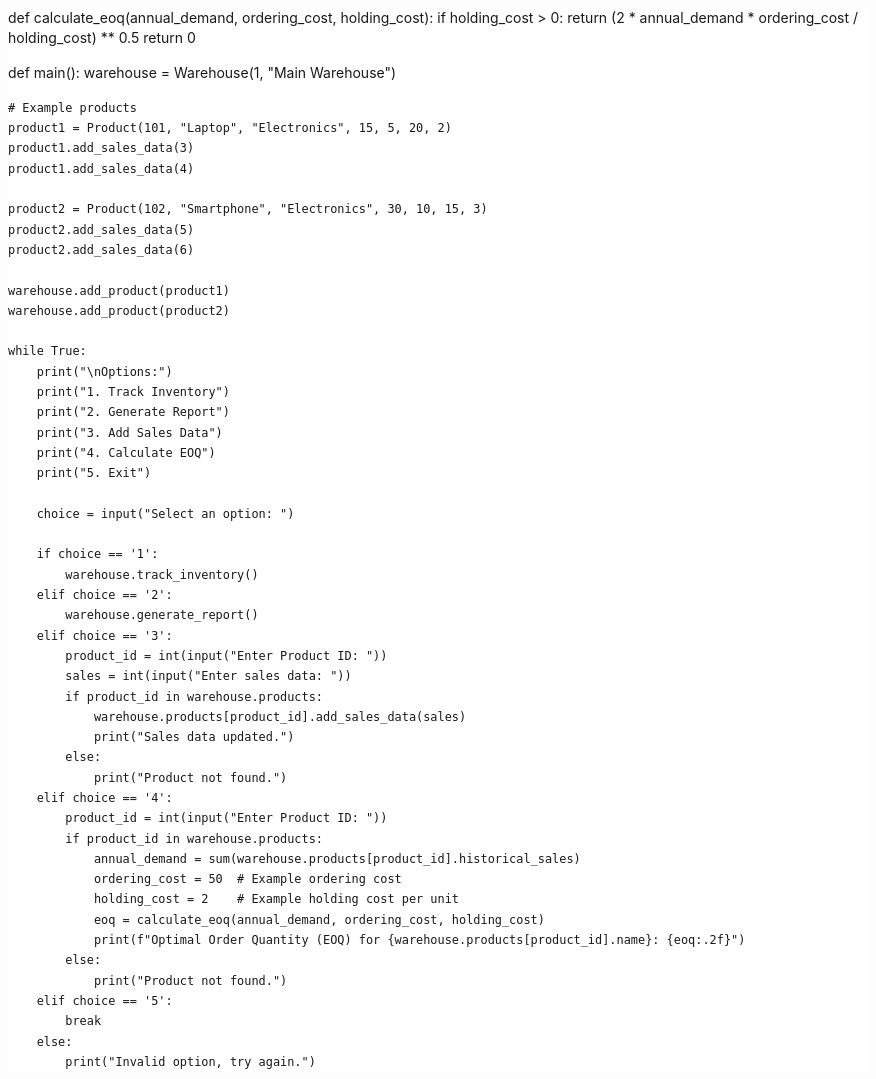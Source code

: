 
def calculate_eoq(annual_demand, ordering_cost, holding_cost):
    if holding_cost > 0:
        return (2 * annual_demand * ordering_cost / holding_cost) ** 0.5
    return 0


def main():
    warehouse = Warehouse(1, "Main Warehouse")

    # Example products
    product1 = Product(101, "Laptop", "Electronics", 15, 5, 20, 2)
    product1.add_sales_data(3)
    product1.add_sales_data(4)

    product2 = Product(102, "Smartphone", "Electronics", 30, 10, 15, 3)
    product2.add_sales_data(5)
    product2.add_sales_data(6)

    warehouse.add_product(product1)
    warehouse.add_product(product2)

    while True:
        print("\nOptions:")
        print("1. Track Inventory")
        print("2. Generate Report")
        print("3. Add Sales Data")
        print("4. Calculate EOQ")
        print("5. Exit")

        choice = input("Select an option: ")

        if choice == '1':
            warehouse.track_inventory()
        elif choice == '2':
            warehouse.generate_report()
        elif choice == '3':
            product_id = int(input("Enter Product ID: "))
            sales = int(input("Enter sales data: "))
            if product_id in warehouse.products:
                warehouse.products[product_id].add_sales_data(sales)
                print("Sales data updated.")
            else:
                print("Product not found.")
        elif choice == '4':
            product_id = int(input("Enter Product ID: "))
            if product_id in warehouse.products:
                annual_demand = sum(warehouse.products[product_id].historical_sales)
                ordering_cost = 50  # Example ordering cost
                holding_cost = 2    # Example holding cost per unit
                eoq = calculate_eoq(annual_demand, ordering_cost, holding_cost)
                print(f"Optimal Order Quantity (EOQ) for {warehouse.products[product_id].name}: {eoq:.2f}")
            else:
                print("Product not found.")
        elif choice == '5':
            break
        else:
            print("Invalid option, try again.")
